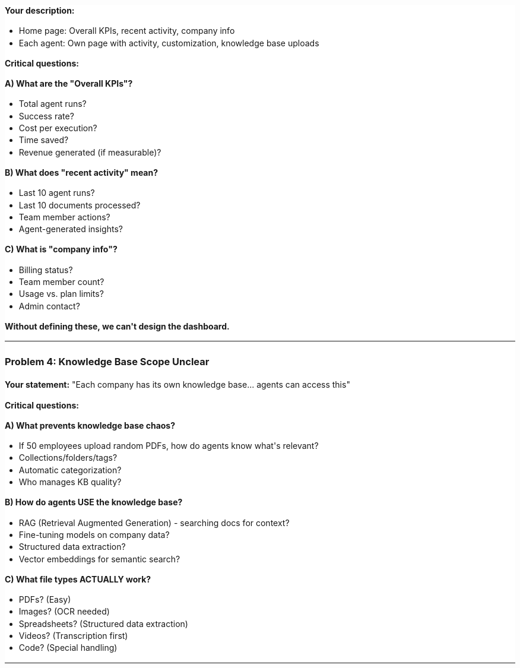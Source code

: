 **Your description:**

- Home page: Overall KPIs, recent activity, company info
- Each agent: Own page with activity, customization, knowledge base uploads

**Critical questions:**

**A) What are the "Overall KPIs"?**

- Total agent runs?
- Success rate?
- Cost per execution?
- Time saved?
- Revenue generated (if measurable)?

**B) What does "recent activity" mean?**

- Last 10 agent runs?
- Last 10 documents processed?
- Team member actions?
- Agent-generated insights?

**C) What is "company info"?**

- Billing status?
- Team member count?
- Usage vs. plan limits?
- Admin contact?

**Without defining these, we can't design the dashboard.**

---

### Problem 4: Knowledge Base Scope Unclear

**Your statement:** "Each company has its own knowledge base... agents can access this"

**Critical questions:**

**A) What prevents knowledge base chaos?**

- If 50 employees upload random PDFs, how do agents know what's relevant?
- Collections/folders/tags?
- Automatic categorization?
- Who manages KB quality?

**B) How do agents USE the knowledge base?**

- RAG (Retrieval Augmented Generation) - searching docs for context?
- Fine-tuning models on company data?
- Structured data extraction?
- Vector embeddings for semantic search?

**C) What file types ACTUALLY work?**

- PDFs? (Easy)
- Images? (OCR needed)
- Spreadsheets? (Structured data extraction)
- Videos? (Transcription first)
- Code? (Special handling)

---